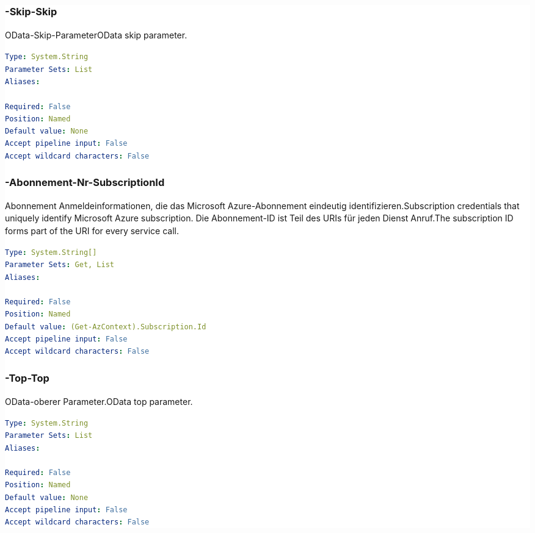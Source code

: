### <span data-ttu-id="4b303-130">-Skip</span><span class="sxs-lookup"><span data-stu-id="4b303-130">-Skip</span></span>
<span data-ttu-id="4b303-131">OData-Skip-Parameter</span><span class="sxs-lookup"><span data-stu-id="4b303-131">OData skip parameter.</span></span>

```yaml
Type: System.String
Parameter Sets: List
Aliases:

Required: False
Position: Named
Default value: None
Accept pipeline input: False
Accept wildcard characters: False

```

### <span data-ttu-id="4b303-132">-Abonnement-Nr</span><span class="sxs-lookup"><span data-stu-id="4b303-132">-SubscriptionId</span></span>
<span data-ttu-id="4b303-133">Abonnement Anmeldeinformationen, die das Microsoft Azure-Abonnement eindeutig identifizieren.</span><span class="sxs-lookup"><span data-stu-id="4b303-133">Subscription credentials that uniquely identify Microsoft Azure subscription.</span></span>
<span data-ttu-id="4b303-134">Die Abonnement-ID ist Teil des URIs für jeden Dienst Anruf.</span><span class="sxs-lookup"><span data-stu-id="4b303-134">The subscription ID forms part of the URI for every service call.</span></span>

```yaml
Type: System.String[]
Parameter Sets: Get, List
Aliases:

Required: False
Position: Named
Default value: (Get-AzContext).Subscription.Id
Accept pipeline input: False
Accept wildcard characters: False

```

### <span data-ttu-id="4b303-135">-Top</span><span class="sxs-lookup"><span data-stu-id="4b303-135">-Top</span></span>
<span data-ttu-id="4b303-136">OData-oberer Parameter.</span><span class="sxs-lookup"><span data-stu-id="4b303-136">OData top parameter.</span></span>

```yaml
Type: System.String
Parameter Sets: List
Aliases:

Required: False
Position: Named
Default value: None
Accept pipeline input: False
Accept wildcard characters: False

```
